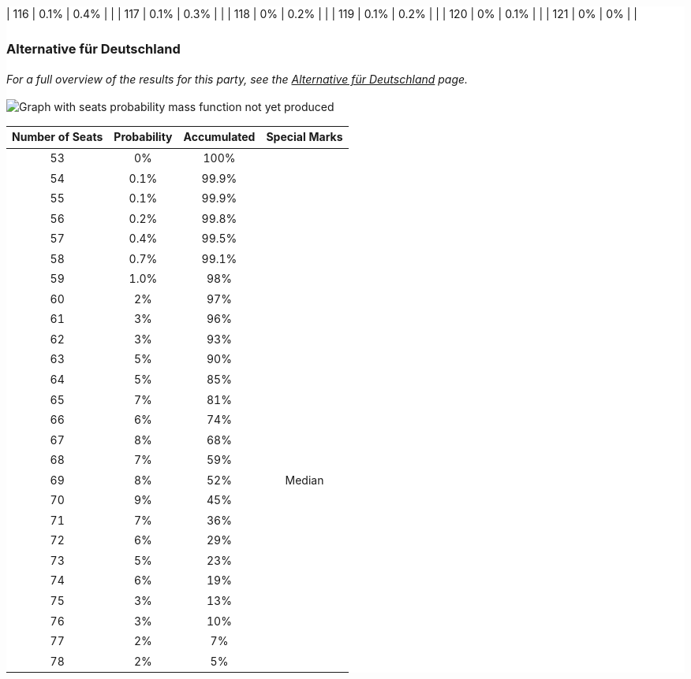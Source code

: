| 116 | 0.1% | 0.4% |  |
| 117 | 0.1% | 0.3% |  |
| 118 | 0% | 0.2% |  |
| 119 | 0.1% | 0.2% |  |
| 120 | 0% | 0.1% |  |
| 121 | 0% | 0% |  |

### Alternative für Deutschland

*For a full overview of the results for this party, see the [Alternative für Deutschland](party-alternativefürdeutschland.html) page.*

![Graph with seats probability mass function not yet produced](2021-06-21-Forsa-seats-pmf-alternativefürdeutschland.png "Seats Probability Mass Function")

| Number of Seats | Probability | Accumulated | Special Marks |
|:---------------:|:-----------:|:-----------:|:-------------:|
| 53 | 0% | 100% |  |
| 54 | 0.1% | 99.9% |  |
| 55 | 0.1% | 99.9% |  |
| 56 | 0.2% | 99.8% |  |
| 57 | 0.4% | 99.5% |  |
| 58 | 0.7% | 99.1% |  |
| 59 | 1.0% | 98% |  |
| 60 | 2% | 97% |  |
| 61 | 3% | 96% |  |
| 62 | 3% | 93% |  |
| 63 | 5% | 90% |  |
| 64 | 5% | 85% |  |
| 65 | 7% | 81% |  |
| 66 | 6% | 74% |  |
| 67 | 8% | 68% |  |
| 68 | 7% | 59% |  |
| 69 | 8% | 52% | Median |
| 70 | 9% | 45% |  |
| 71 | 7% | 36% |  |
| 72 | 6% | 29% |  |
| 73 | 5% | 23% |  |
| 74 | 6% | 19% |  |
| 75 | 3% | 13% |  |
| 76 | 3% | 10% |  |
| 77 | 2% | 7% |  |
| 78 | 2% | 5% |  |